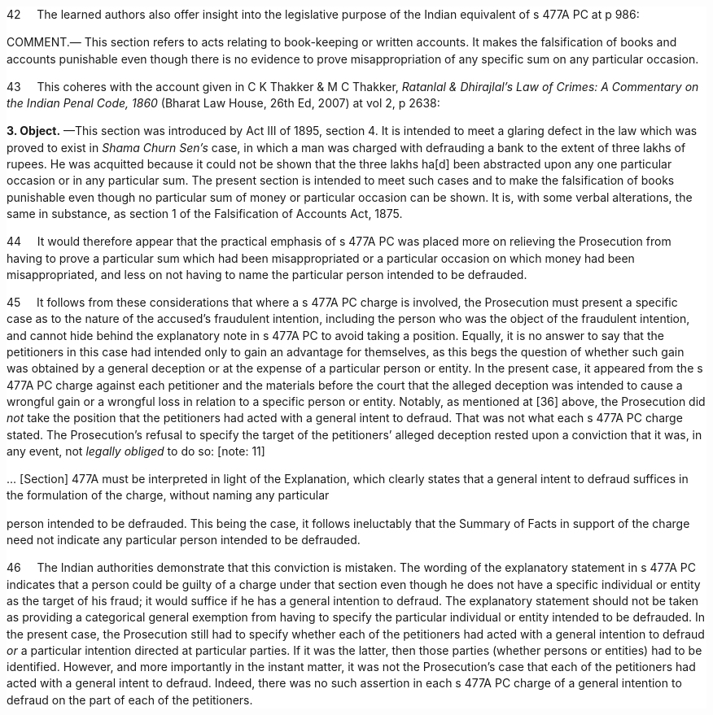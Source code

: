 42     The learned authors also offer insight into the legislative purpose of the Indian equivalent of s 477A PC at p 986: 

 COMMENT.— This section refers to acts relating to book-keeping or written accounts. It makes the falsification of books and accounts punishable even though there is no evidence to prove misappropriation of any specific sum on any particular occasion. 

43     This coheres with the account given in C K Thakker & M C Thakker, _Ratanlal & Dhirajlal’s Law of Crimes: A Commentary on the Indian Penal Code, 1860_ (Bharat Law House, 26th Ed, 2007) at vol 2, p 2638: 

**3. Object.** —This section was introduced by Act III of 1895, section 4. It is intended to meet a glaring defect in the law which was proved to exist in _Shama Churn Sen’s_ case, in which a man was charged with defrauding a bank to the extent of three lakhs of rupees. He was acquitted because it could not be shown that the three lakhs ha[d] been abstracted upon any one particular occasion or in any particular sum. The present section is intended to meet such cases and to make the falsification of books punishable even though no particular sum of money or particular occasion can be shown. It is, with some verbal alterations, the same in substance, as section 1 of the Falsification of Accounts Act, 1875. 

44     It would therefore appear that the practical emphasis of s 477A PC was placed more on relieving the Prosecution from having to prove a particular sum which had been misappropriated or a particular occasion on which money had been misappropriated, and less on not having to name the particular person intended to be defrauded. 

45     It follows from these considerations that where a s 477A PC charge is involved, the Prosecution must present a specific case as to the nature of the accused’s fraudulent intention, including the person who was the object of the fraudulent intention, and cannot hide behind the explanatory note in s 477A PC to avoid taking a position. Equally, it is no answer to say that the petitioners in this case had intended only to gain an advantage for themselves, as this begs the question of whether such gain was obtained by a general deception or at the expense of a particular person or entity. In the present case, it appeared from the s 477A PC charge against each petitioner and the materials before the court that the alleged deception was intended to cause a wrongful gain or a wrongful loss in relation to a specific person or entity. Notably, as mentioned at [36] above, the Prosecution did _not_ take the position that the petitioners had acted with a general intent to defraud. That was not what each s 477A PC charge stated. The Prosecution’s refusal to specify the target of the petitioners’ alleged deception rested upon a conviction that it was, in any event, not _legally obliged_ to do so: [note: 11] 

 ... [Section] 477A must be interpreted in light of the Explanation, which clearly states that a general intent to defraud suffices in the formulation of the charge, without naming any particular 


 person intended to be defrauded. This being the case, it follows ineluctably that the Summary of Facts in support of the charge need not indicate any particular person intended to be defrauded. 

46     The Indian authorities demonstrate that this conviction is mistaken. The wording of the explanatory statement in s 477A PC indicates that a person could be guilty of a charge under that section even though he does not have a specific individual or entity as the target of his fraud; it would suffice if he has a general intention to defraud. The explanatory statement should not be taken as providing a categorical general exemption from having to specify the particular individual or entity intended to be defrauded. In the present case, the Prosecution still had to specify whether each of the petitioners had acted with a general intention to defraud _or_ a particular intention directed at particular parties. If it was the latter, then those parties (whether persons or entities) had to be identified. However, and more importantly in the instant matter, it was not the Prosecution’s case that each of the petitioners had acted with a general intent to defraud. Indeed, there was no such assertion in each s 477A PC charge of a general intention to defraud on the part of each of the petitioners. 
